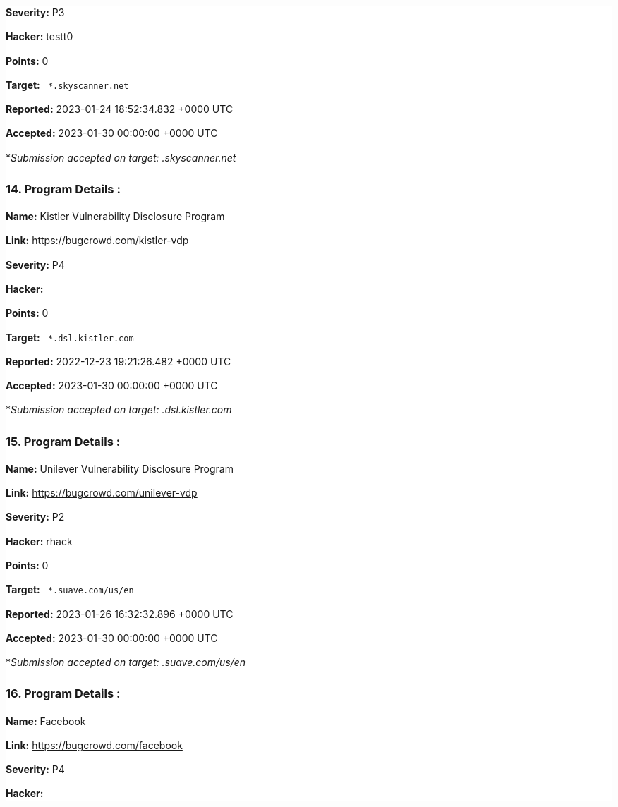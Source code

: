  **Severity:** P3 

 **Hacker:** testt0 

 **Points:** 0 

 **Target:** ` *.skyscanner.net` 

 **Reported:** 2023-01-24 18:52:34.832 +0000 UTC 

 **Accepted:** 2023-01-30 00:00:00 +0000 UTC 

 **Submission accepted on target: *.skyscanner.net** 

### 14. Program Details : 

**Name:** Kistler Vulnerability Disclosure Program 

 **Link:** <https://bugcrowd.com/kistler-vdp> 

 **Severity:** P4 

 **Hacker:**  

 **Points:** 0 

 **Target:** ` *.dsl.kistler.com` 

 **Reported:** 2022-12-23 19:21:26.482 +0000 UTC 

 **Accepted:** 2023-01-30 00:00:00 +0000 UTC 

 **Submission accepted on target: *.dsl.kistler.com** 

### 15. Program Details : 

**Name:** Unilever Vulnerability Disclosure Program 

 **Link:** <https://bugcrowd.com/unilever-vdp> 

 **Severity:** P2 

 **Hacker:** rhack 

 **Points:** 0 

 **Target:** ` *.suave.com/us/en` 

 **Reported:** 2023-01-26 16:32:32.896 +0000 UTC 

 **Accepted:** 2023-01-30 00:00:00 +0000 UTC 

 **Submission accepted on target: *.suave.com/us/en** 

### 16. Program Details : 

**Name:** Facebook 

 **Link:** <https://bugcrowd.com/facebook> 

 **Severity:** P4 

 **Hacker:**  
